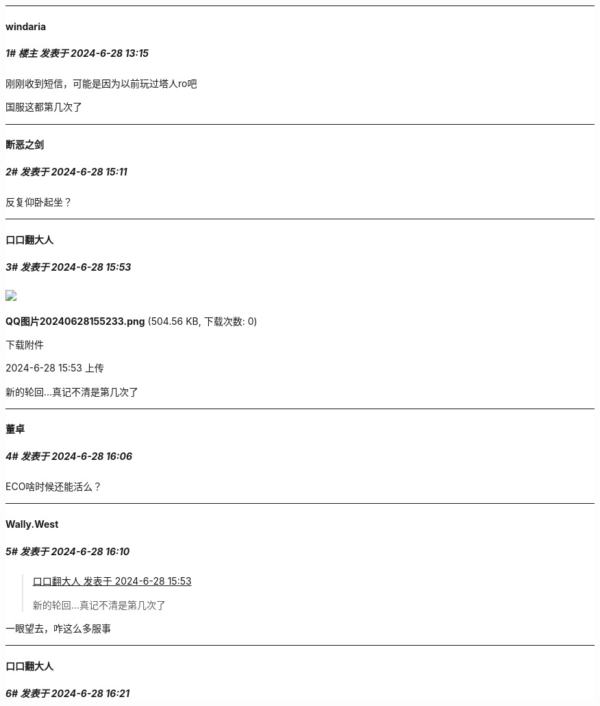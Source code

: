 ﻿
*****

####  windaria  
##### 1#       楼主       发表于 2024-6-28 13:15

刚刚收到短信，可能是因为以前玩过塔人ro吧

国服这都第几次了

*****

####  断恶之剑  
##### 2#       发表于 2024-6-28 15:11

反复仰卧起坐？

*****

####  口口翻大人  
##### 3#       发表于 2024-6-28 15:53

<img src="https://img.saraba1st.com/forum/202406/28/155302web95qbweb9rmtw5.png" referrerpolicy="no-referrer">

<strong>QQ图片20240628155233.png</strong> (504.56 KB, 下载次数: 0)

下载附件

2024-6-28 15:53 上传

新的轮回...真记不清是第几次了

*****

####  董卓  
##### 4#       发表于 2024-6-28 16:06

ECO啥时候还能活么？

*****

####  Wally.West  
##### 5#       发表于 2024-6-28 16:10

<blockquote><a href="httphttps://bbs.saraba1st.com/2b/forum.php?mod=redirect&amp;goto=findpost&amp;pid=65413120&amp;ptid=2189314" target="_blank">口口翻大人 发表于 2024-6-28 15:53</a>

新的轮回...真记不清是第几次了</blockquote>
一眼望去，咋这么多服事

*****

####  口口翻大人  
##### 6#       发表于 2024-6-28 16:21
